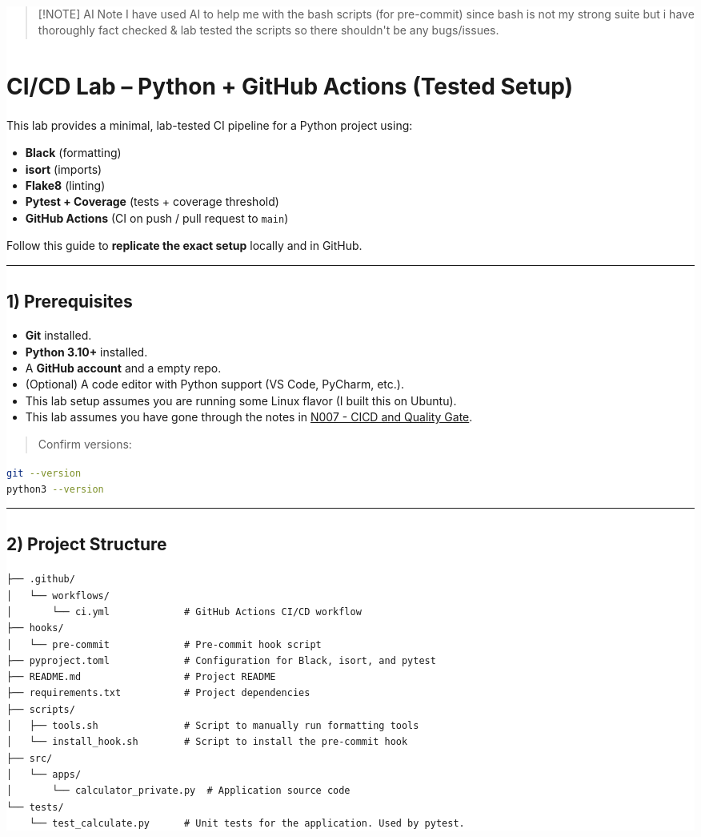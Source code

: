 

> [!NOTE] AI Note
> I have used AI to help me with the bash scripts (for pre-commit) since bash is not my strong suite but i have thoroughly fact checked & lab tested the scripts so there shouldn't be any bugs/issues.

# CI/CD Lab – Python + GitHub Actions (Tested Setup)

This lab provides a minimal, lab-tested CI pipeline for a Python project using:

- **Black** (formatting)
- **isort** (imports)
- **Flake8** (linting)
- **Pytest + Coverage** (tests + coverage threshold)
- **GitHub Actions** (CI on push / pull request to `main`)

Follow this guide to **replicate the exact setup** locally and in GitHub.

---

## 1) Prerequisites

- **Git** installed.
- **Python 3.10+** installed.
- A **GitHub account** and a empty repo.
- (Optional) A code editor with Python support (VS Code, PyCharm, etc.).
- This lab setup assumes you are running some Linux flavor (I built this on Ubuntu).
- This lab assumes you have gone through the notes in [N007 - CICD and Quality Gate](N007%20-%20CICD%20and%20Quality%20Gate.md).

> Confirm versions:

```bash
git --version
python3 --version
```

---

## 2) Project Structure

```
├── .github/
│   └── workflows/
│       └── ci.yml             # GitHub Actions CI/CD workflow
├── hooks/
│   └── pre-commit             # Pre-commit hook script
├── pyproject.toml             # Configuration for Black, isort, and pytest
├── README.md                  # Project README
├── requirements.txt           # Project dependencies
├── scripts/
│   ├── tools.sh               # Script to manually run formatting tools
│   └── install_hook.sh        # Script to install the pre-commit hook
├── src/
│   └── apps/
│       └── calculator_private.py  # Application source code
└── tests/
    └── test_calculate.py      # Unit tests for the application. Used by pytest.
```

